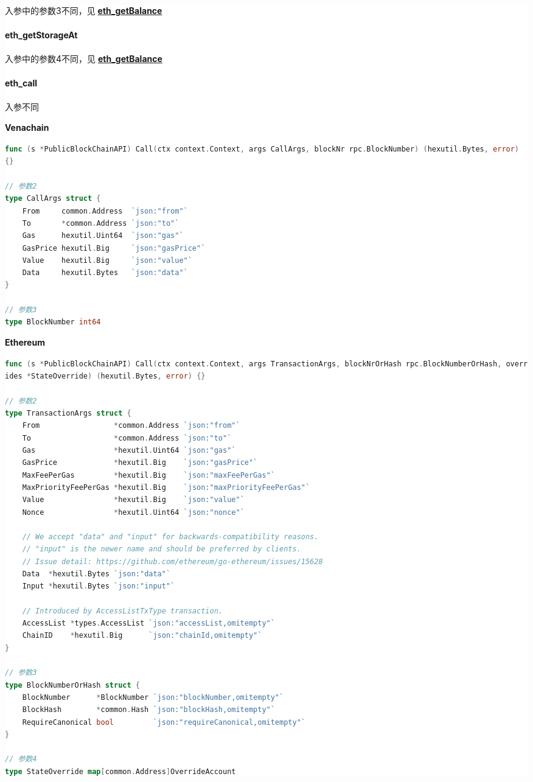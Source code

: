 入参中的参数3不同，见 [**eth_getBalance**](rpc_diff_eth_getBalance)

#### eth_getStorageAt

入参中的参数4不同，见 [**eth_getBalance**](rpc_diff_eth_getBalance)

#### eth_call

入参不同

**Venachain**

```go
func (s *PublicBlockChainAPI) Call(ctx context.Context, args CallArgs, blockNr rpc.BlockNumber) (hexutil.Bytes, error) {}

// 参数2
type CallArgs struct {
	From     common.Address  `json:"from"`
	To       *common.Address `json:"to"`
	Gas      hexutil.Uint64  `json:"gas"`
	GasPrice hexutil.Big     `json:"gasPrice"`
	Value    hexutil.Big     `json:"value"`
	Data     hexutil.Bytes   `json:"data"`
}

// 参数3
type BlockNumber int64
```

**Ethereum**

```go
func (s *PublicBlockChainAPI) Call(ctx context.Context, args TransactionArgs, blockNrOrHash rpc.BlockNumberOrHash, overrides *StateOverride) (hexutil.Bytes, error) {}

// 参数2
type TransactionArgs struct {
	From                 *common.Address `json:"from"`
	To                   *common.Address `json:"to"`
	Gas                  *hexutil.Uint64 `json:"gas"`
	GasPrice             *hexutil.Big    `json:"gasPrice"`
	MaxFeePerGas         *hexutil.Big    `json:"maxFeePerGas"`
	MaxPriorityFeePerGas *hexutil.Big    `json:"maxPriorityFeePerGas"`
	Value                *hexutil.Big    `json:"value"`
	Nonce                *hexutil.Uint64 `json:"nonce"`

	// We accept "data" and "input" for backwards-compatibility reasons.
	// "input" is the newer name and should be preferred by clients.
	// Issue detail: https://github.com/ethereum/go-ethereum/issues/15628
	Data  *hexutil.Bytes `json:"data"`
	Input *hexutil.Bytes `json:"input"`

	// Introduced by AccessListTxType transaction.
	AccessList *types.AccessList `json:"accessList,omitempty"`
	ChainID    *hexutil.Big      `json:"chainId,omitempty"`
}

// 参数3
type BlockNumberOrHash struct {
	BlockNumber      *BlockNumber `json:"blockNumber,omitempty"`
	BlockHash        *common.Hash `json:"blockHash,omitempty"`
	RequireCanonical bool         `json:"requireCanonical,omitempty"`
}

// 参数4
type StateOverride map[common.Address]OverrideAccount
```